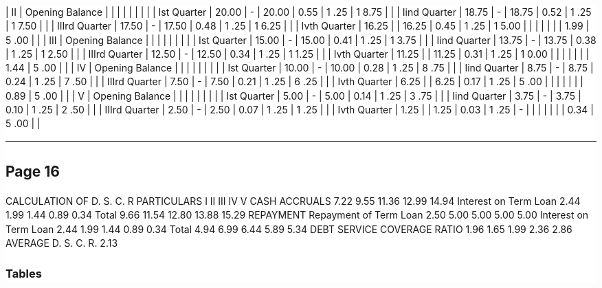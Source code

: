 | II | Opening Balance |  |  |  |  |  |  |
|  | Ist Quarter | 20.00 | - | 20.00 | 0.55 | 1 .25 | 1 8.75 |
|  | Iind Quarter | 18.75 | - | 18.75 | 0.52 | 1 .25 | 1 7.50 |
|  | IIIrd Quarter | 17.50 | - | 17.50 | 0.48 | 1 .25 | 1 6.25 |
|  | Ivth Quarter | 16.25 |  | 16.25 | 0.45 | 1 .25 | 1 5.00 |
|  |  |  |  |  | 1.99 | 5 .00 |  |
| III | Opening Balance |  |  |  |  |  |  |
|  | Ist Quarter | 15.00 | - | 15.00 | 0.41 | 1 .25 | 1 3.75 |
|  | Iind Quarter | 13.75 | - | 13.75 | 0.38 | 1 .25 | 1 2.50 |
|  | IIIrd Quarter | 12.50 | - | 12.50 | 0.34 | 1 .25 | 1 1.25 |
|  | Ivth Quarter | 11.25 |  | 11.25 | 0.31 | 1 .25 | 1 0.00 |
|  |  |  |  |  | 1.44 | 5 .00 |  |
| IV | Opening Balance |  |  |  |  |  |  |
|  | Ist Quarter | 10.00 | - | 10.00 | 0.28 | 1 .25 | 8 .75 |
|  | Iind Quarter | 8.75 | - | 8.75 | 0.24 | 1 .25 | 7 .50 |
|  | IIIrd Quarter | 7.50 | - | 7.50 | 0.21 | 1 .25 | 6 .25 |
|  | Ivth Quarter | 6.25 |  | 6.25 | 0.17 | 1 .25 | 5 .00 |
|  |  |  |  |  | 0.89 | 5 .00 |  |
| V | Opening Balance |  |  |  |  |  |  |
|  | Ist Quarter | 5.00 | - | 5.00 | 0.14 | 1 .25 | 3 .75 |
|  | Iind Quarter | 3.75 | - | 3.75 | 0.10 | 1 .25 | 2 .50 |
|  | IIIrd Quarter | 2.50 | - | 2.50 | 0.07 | 1 .25 | 1 .25 |
|  | Ivth Quarter | 1.25 |  | 1.25 | 0.03 | 1 .25 | - |
|  |  |  |  |  | 0.34 | 5 .00 |  |

---

## Page 16

CALCULATION OF D. S. C. R PARTICULARS I II III IV V CASH ACCRUALS 7.22 9.55 11.36 12.99 14.94 Interest on Term Loan 2.44 1.99 1.44 0.89 0.34 Total 9.66 11.54 12.80 13.88 15.29 REPAYMENT Repayment of Term Loan 2.50 5.00 5.00 5.00 5.00 Interest on Term Loan 2.44 1.99 1.44 0.89 0.34 Total 4.94 6.99 6.44 5.89 5.34 DEBT SERVICE COVERAGE RATIO 1.96 1.65 1.99 2.36 2.86 AVERAGE D. S. C. R. 2.13

### Tables

